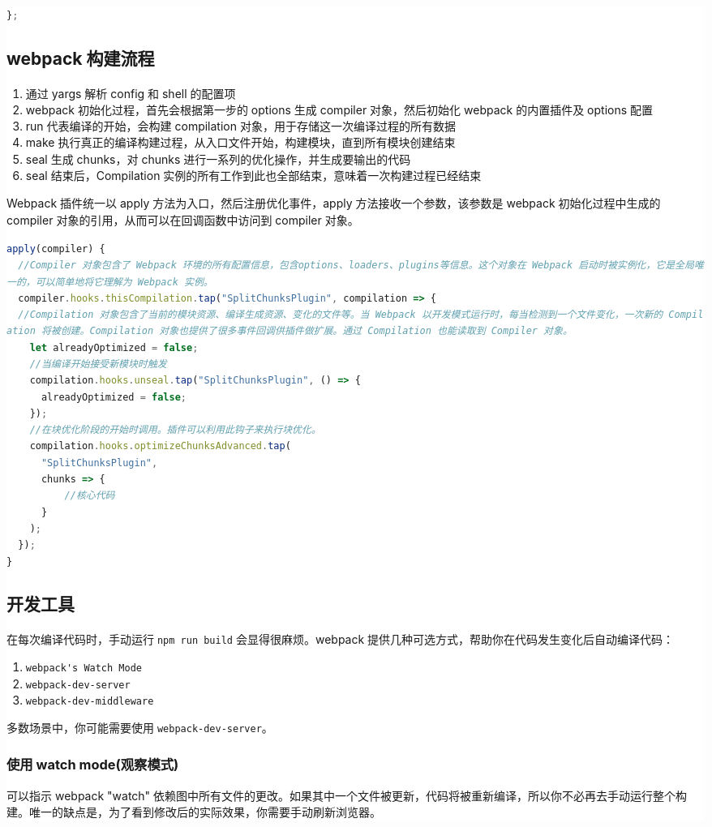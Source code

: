 ```js
};
```

## webpack 构建流程

1. 通过 yargs 解析 config 和 shell 的配置项
2. webpack 初始化过程，首先会根据第一步的 options 生成 compiler 对象，然后初始化 webpack 的内置插件及 options 配置
3. run 代表编译的开始，会构建 compilation 对象，用于存储这一次编译过程的所有数据
4. make 执行真正的编译构建过程，从入口文件开始，构建模块，直到所有模块创建结束
5. seal 生成 chunks，对 chunks 进行一系列的优化操作，并生成要输出的代码
6. seal 结束后，Compilation 实例的所有工作到此也全部结束，意味着一次构建过程已经结束

Webpack 插件统一以 apply 方法为入口，然后注册优化事件，apply 方法接收一个参数，该参数是 webpack 初始化过程中生成的 compiler 对象的引用，从而可以在回调函数中访问到 compiler 对象。

```js
apply(compiler) {
  //Compiler 对象包含了 Webpack 环境的所有配置信息，包含options、loaders、plugins等信息。这个对象在 Webpack 启动时被实例化，它是全局唯一的，可以简单地将它理解为 Webpack 实例。
  compiler.hooks.thisCompilation.tap("SplitChunksPlugin", compilation => {
  //Compilation 对象包含了当前的模块资源、编译生成资源、变化的文件等。当 Webpack 以开发模式运行时，每当检测到一个文件变化，一次新的 Compilation 将被创建。Compilation 对象也提供了很多事件回调供插件做扩展。通过 Compilation 也能读取到 Compiler 对象。
    let alreadyOptimized = false;
    //当编译开始接受新模块时触发
    compilation.hooks.unseal.tap("SplitChunksPlugin", () => {
      alreadyOptimized = false;
    });
    //在块优化阶段的开始时调用。插件可以利用此钩子来执行块优化。
    compilation.hooks.optimizeChunksAdvanced.tap(
      "SplitChunksPlugin",
      chunks => {
          //核心代码
      }
    );
  });
}
```

## 开发工具

在每次编译代码时，手动运行 `npm run build` 会显得很麻烦。webpack 提供几种可选方式，帮助你在代码发生变化后自动编译代码：

1. `webpack's Watch Mode`
2. `webpack-dev-server`
3. `webpack-dev-middleware`

多数场景中，你可能需要使用 `webpack-dev-server`。

### 使用 watch mode(观察模式)

可以指示 webpack "watch" 依赖图中所有文件的更改。如果其中一个文件被更新，代码将被重新编译，所以你不必再去手动运行整个构建。唯一的缺点是，为了看到修改后的实际效果，你需要手动刷新浏览器。
